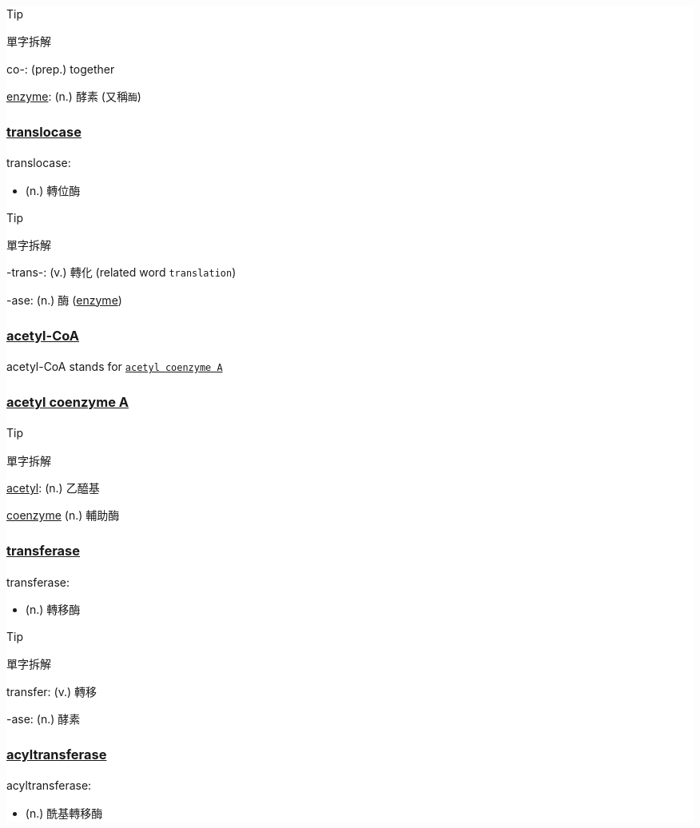 > [!TIP]
> 單字拆解
>
> co-: (prep.) together
>
> [enzyme](#enzyme): (n.) 酵素 (又稱`酶`)

<a name="translocase"></a>
### [translocase](https://en.wikipedia.org/wiki/Translocase)
translocase:
+ (n.) 轉位酶

> [!TIP]
> 單字拆解
>
> -trans-: (v.) 轉化 (related word `translation`)
>
> -ase: (n.) 酶 ([enzyme](#enzyme))

<a name="acetyl-coa"></a>
### [acetyl-CoA](https://en.wikipedia.org/wiki/Acetyl-CoA)
acetyl-CoA stands for [`acetyl coenzyme A`](#acetyl-coenzyme-A)

<a name="acetyl-coenzyme-a"></a>
### [acetyl coenzyme A](https://en.wikipedia.org/wiki/Acetyl-CoA)

> [!TIP]
> 單字拆解
>
> [acetyl](#acetyl): (n.) 乙醯基
>
> [coenzyme](#coenzyme) (n.) 輔助酶

<a name="transferase"></a>
### [transferase](https://en.wikipedia.org/wiki/Transferase)
transferase:
+ (n.) 轉移酶

> [!TIP]
> 單字拆解
>
> transfer: (v.) 轉移
>
> -ase: (n.) 酵素

<a name="acyltransferase"></a>
### [acyltransferase](https://en.wikipedia.org/wiki/Acyltransferase)
acyltransferase:
+ (n.) 酰基轉移酶
